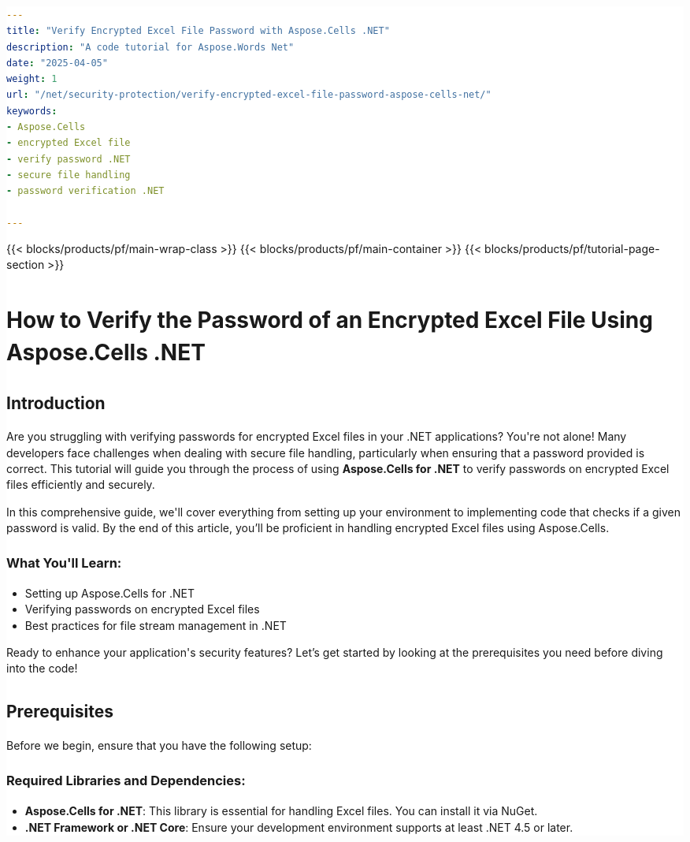 ```yaml
---
title: "Verify Encrypted Excel File Password with Aspose.Cells .NET"
description: "A code tutorial for Aspose.Words Net"
date: "2025-04-05"
weight: 1
url: "/net/security-protection/verify-encrypted-excel-file-password-aspose-cells-net/"
keywords:
- Aspose.Cells
- encrypted Excel file
- verify password .NET
- secure file handling
- password verification .NET

---
```


{{< blocks/products/pf/main-wrap-class >}}
{{< blocks/products/pf/main-container >}}
{{< blocks/products/pf/tutorial-page-section >}}


# How to Verify the Password of an Encrypted Excel File Using Aspose.Cells .NET

## Introduction

Are you struggling with verifying passwords for encrypted Excel files in your .NET applications? You're not alone! Many developers face challenges when dealing with secure file handling, particularly when ensuring that a password provided is correct. This tutorial will guide you through the process of using **Aspose.Cells for .NET** to verify passwords on encrypted Excel files efficiently and securely.

In this comprehensive guide, we'll cover everything from setting up your environment to implementing code that checks if a given password is valid. By the end of this article, you’ll be proficient in handling encrypted Excel files using Aspose.Cells.

### What You'll Learn:
- Setting up Aspose.Cells for .NET
- Verifying passwords on encrypted Excel files
- Best practices for file stream management in .NET

Ready to enhance your application's security features? Let’s get started by looking at the prerequisites you need before diving into the code!

## Prerequisites

Before we begin, ensure that you have the following setup:

### Required Libraries and Dependencies:
- **Aspose.Cells for .NET**: This library is essential for handling Excel files. You can install it via NuGet.
- **.NET Framework or .NET Core**: Ensure your development environment supports at least .NET 4.5 or later.
